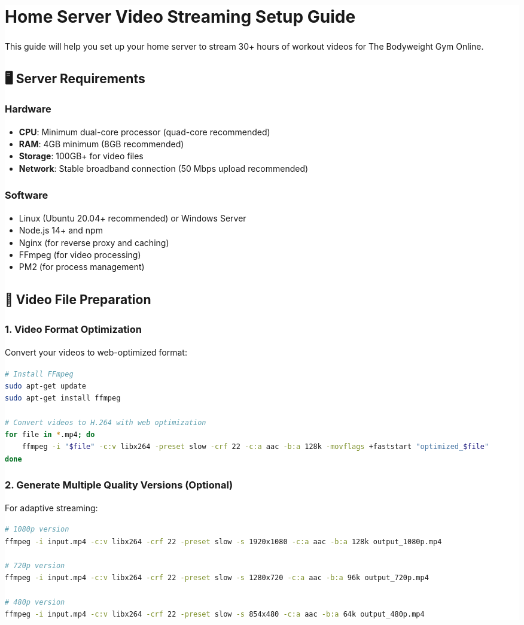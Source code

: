 # Home Server Video Streaming Setup Guide

This guide will help you set up your home server to stream 30+ hours of workout videos for The Bodyweight Gym Online.

## 🖥️ Server Requirements

### Hardware
- **CPU**: Minimum dual-core processor (quad-core recommended)
- **RAM**: 4GB minimum (8GB recommended)
- **Storage**: 100GB+ for video files
- **Network**: Stable broadband connection (50 Mbps upload recommended)

### Software
- Linux (Ubuntu 20.04+ recommended) or Windows Server
- Node.js 14+ and npm
- Nginx (for reverse proxy and caching)
- FFmpeg (for video processing)
- PM2 (for process management)

## 📁 Video File Preparation

### 1. Video Format Optimization

Convert your videos to web-optimized format:

```bash
# Install FFmpeg
sudo apt-get update
sudo apt-get install ffmpeg

# Convert videos to H.264 with web optimization
for file in *.mp4; do
    ffmpeg -i "$file" -c:v libx264 -preset slow -crf 22 -c:a aac -b:a 128k -movflags +faststart "optimized_$file"
done
```

### 2. Generate Multiple Quality Versions (Optional)

For adaptive streaming:

```bash
# 1080p version
ffmpeg -i input.mp4 -c:v libx264 -crf 22 -preset slow -s 1920x1080 -c:a aac -b:a 128k output_1080p.mp4

# 720p version
ffmpeg -i input.mp4 -c:v libx264 -crf 22 -preset slow -s 1280x720 -c:a aac -b:a 96k output_720p.mp4

# 480p version
ffmpeg -i input.mp4 -c:v libx264 -crf 22 -preset slow -s 854x480 -c:a aac -b:a 64k output_480p.mp4
```
